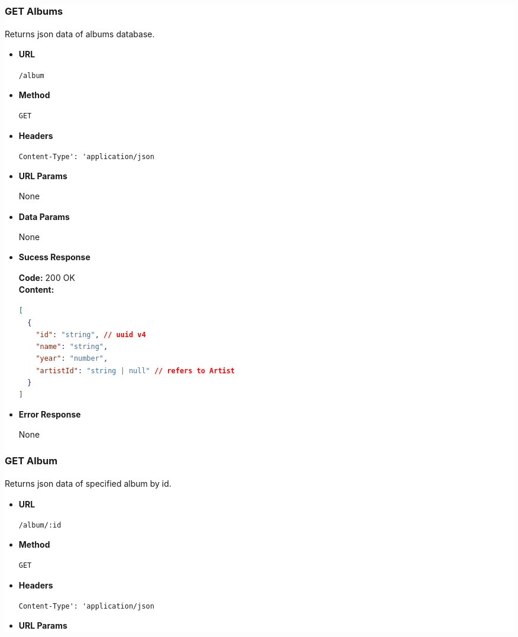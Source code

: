 ### GET Albums

Returns json data of albums database.

* **URL**

    `/album`

* **Method**

    `GET`

* **Headers**

    `Content-Type': 'application/json`

* **URL Params**

    None

* **Data Params**

    None

* **Sucess Response**

    **Code:** 200 OK <br />
    **Content:**
    ```JSON
    [
      {
        "id": "string", // uuid v4
        "name": "string",
        "year": "number",
        "artistId": "string | null" // refers to Artist
      }
    ]
    ```

* **Error Response**

    None


### GET Album

Returns json data of specified album by id.

* **URL**

    `/album/:id`

* **Method**

    `GET`

* **Headers**

    `Content-Type': 'application/json`

* **URL Params**
